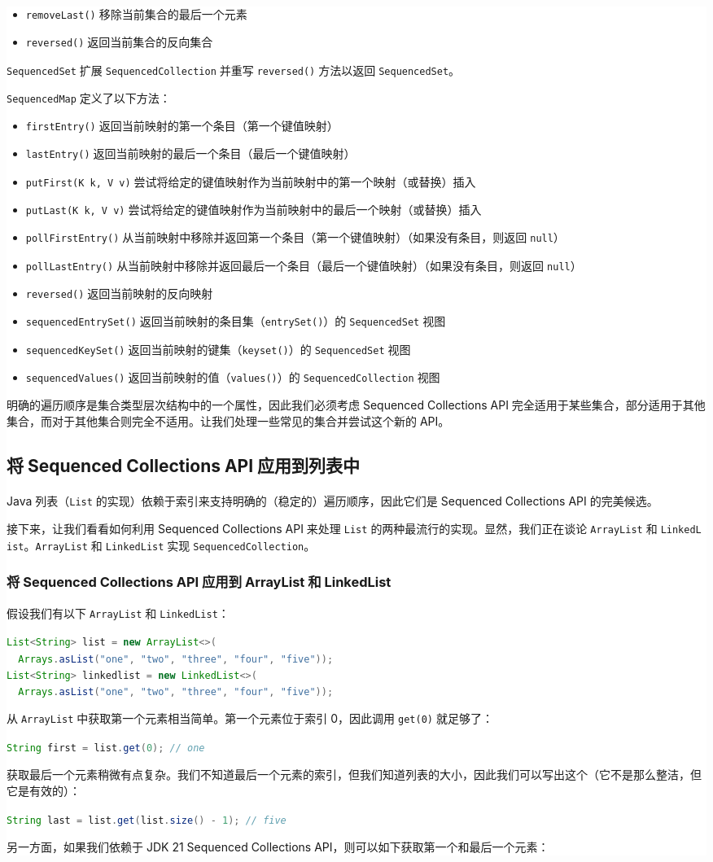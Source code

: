 +   `removeLast()` 移除当前集合的最后一个元素

+   `reversed()` 返回当前集合的反向集合

`SequencedSet` 扩展 `SequencedCollection` 并重写 `reversed()` 方法以返回 `SequencedSet`。

`SequencedMap` 定义了以下方法：

+   `firstEntry()` 返回当前映射的第一个条目（第一个键值映射）

+   `lastEntry()` 返回当前映射的最后一个条目（最后一个键值映射）

+   `putFirst(K k, V v)` 尝试将给定的键值映射作为当前映射中的第一个映射（或替换）插入

+   `putLast(K k, V v)` 尝试将给定的键值映射作为当前映射中的最后一个映射（或替换）插入

+   `pollFirstEntry()` 从当前映射中移除并返回第一个条目（第一个键值映射）（如果没有条目，则返回 `null`）

+   `pollLastEntry()` 从当前映射中移除并返回最后一个条目（最后一个键值映射）（如果没有条目，则返回 `null`）

+   `reversed()` 返回当前映射的反向映射

+   `sequencedEntrySet()` 返回当前映射的条目集（`entrySet()`）的 `SequencedSet` 视图

+   `sequencedKeySet()` 返回当前映射的键集（`keyset()`）的 `SequencedSet` 视图

+   `sequencedValues()` 返回当前映射的值（`values()`）的 `SequencedCollection` 视图

明确的遍历顺序是集合类型层次结构中的一个属性，因此我们必须考虑 Sequenced Collections API 完全适用于某些集合，部分适用于其他集合，而对于其他集合则完全不适用。让我们处理一些常见的集合并尝试这个新的 API。

## 将 Sequenced Collections API 应用到列表中

Java 列表（`List` 的实现）依赖于索引来支持明确的（稳定的）遍历顺序，因此它们是 Sequenced Collections API 的完美候选。

接下来，让我们看看如何利用 Sequenced Collections API 来处理 `List` 的两种最流行的实现。显然，我们正在谈论 `ArrayList` 和 `LinkedList`。`ArrayList` 和 `LinkedList` 实现 `SequencedCollection`。

### 将 Sequenced Collections API 应用到 ArrayList 和 LinkedList

假设我们有以下 `ArrayList` 和 `LinkedList`：

```java
List<String> list = new ArrayList<>(
  Arrays.asList("one", "two", "three", "four", "five"));
List<String> linkedlist = new LinkedList<>(
  Arrays.asList("one", "two", "three", "four", "five")); 
```

从 `ArrayList` 中获取第一个元素相当简单。第一个元素位于索引 0，因此调用 `get(0)` 就足够了：

```java
String first = list.get(0); // one 
```

获取最后一个元素稍微有点复杂。我们不知道最后一个元素的索引，但我们知道列表的大小，因此我们可以写出这个（它不是那么整洁，但它是有效的）：

```java
String last = list.get(list.size() - 1); // five 
```

另一方面，如果我们依赖于 JDK 21 Sequenced Collections API，则可以如下获取第一个和最后一个元素：
